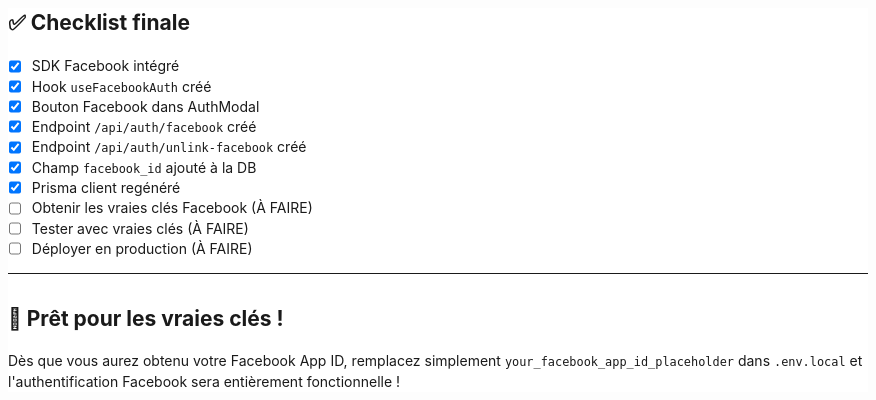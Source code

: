 ## ✅ Checklist finale

- [x] SDK Facebook intégré
- [x] Hook `useFacebookAuth` créé
- [x] Bouton Facebook dans AuthModal
- [x] Endpoint `/api/auth/facebook` créé
- [x] Endpoint `/api/auth/unlink-facebook` créé
- [x] Champ `facebook_id` ajouté à la DB
- [x] Prisma client regénéré
- [ ] Obtenir les vraies clés Facebook (À FAIRE)
- [ ] Tester avec vraies clés (À FAIRE)
- [ ] Déployer en production (À FAIRE)

---

## 🎉 Prêt pour les vraies clés !

Dès que vous aurez obtenu votre Facebook App ID, remplacez simplement `your_facebook_app_id_placeholder` dans `.env.local` et l'authentification Facebook sera entièrement fonctionnelle !
